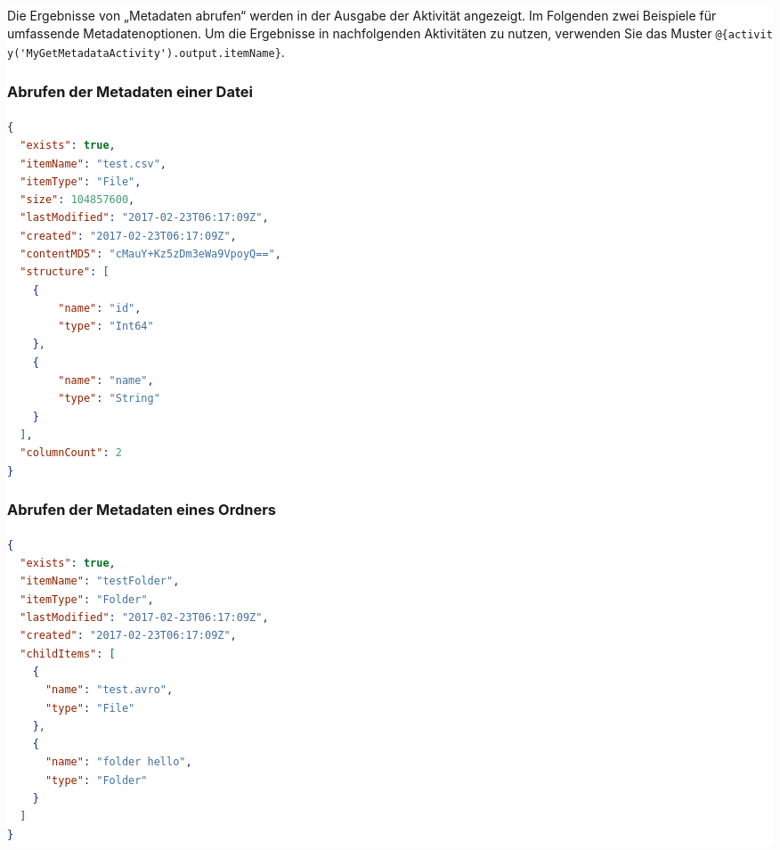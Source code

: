 Die Ergebnisse von „Metadaten abrufen“ werden in der Ausgabe der Aktivität angezeigt. Im Folgenden zwei Beispiele für umfassende Metadatenoptionen. Um die Ergebnisse in nachfolgenden Aktivitäten zu nutzen, verwenden Sie das Muster `@{activity('MyGetMetadataActivity').output.itemName}`.

### <a name="get-a-files-metadata"></a>Abrufen der Metadaten einer Datei

```json
{
  "exists": true,
  "itemName": "test.csv",
  "itemType": "File",
  "size": 104857600,
  "lastModified": "2017-02-23T06:17:09Z",
  "created": "2017-02-23T06:17:09Z",
  "contentMD5": "cMauY+Kz5zDm3eWa9VpoyQ==",
  "structure": [
    {
        "name": "id",
        "type": "Int64"
    },
    {
        "name": "name",
        "type": "String"
    }
  ],
  "columnCount": 2
}
```

### <a name="get-a-folders-metadata"></a>Abrufen der Metadaten eines Ordners

```json
{
  "exists": true,
  "itemName": "testFolder",
  "itemType": "Folder",
  "lastModified": "2017-02-23T06:17:09Z",
  "created": "2017-02-23T06:17:09Z",
  "childItems": [
    {
      "name": "test.avro",
      "type": "File"
    },
    {
      "name": "folder hello",
      "type": "Folder"
    }
  ]
}
```
